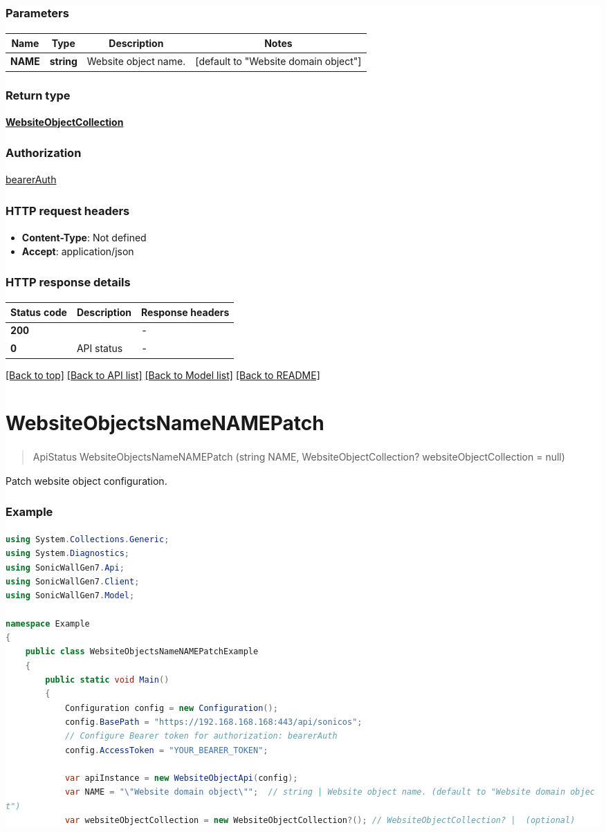 ### Parameters

| Name | Type | Description | Notes |
|------|------|-------------|-------|
| **NAME** | **string** | Website object name. | [default to &quot;Website domain object&quot;] |

### Return type

[**WebsiteObjectCollection**](WebsiteObjectCollection.md)

### Authorization

[bearerAuth](../README.md#bearerAuth)

### HTTP request headers

 - **Content-Type**: Not defined
 - **Accept**: application/json


### HTTP response details
| Status code | Description | Response headers |
|-------------|-------------|------------------|
| **200** |  |  -  |
| **0** | API status |  -  |

[[Back to top]](#) [[Back to API list]](../README.md#documentation-for-api-endpoints) [[Back to Model list]](../README.md#documentation-for-models) [[Back to README]](../README.md)

<a id="websiteobjectsnamenamepatch"></a>
# **WebsiteObjectsNameNAMEPatch**
> ApiStatus WebsiteObjectsNameNAMEPatch (string NAME, WebsiteObjectCollection? websiteObjectCollection = null)



Patch website object configuration.

### Example
```csharp
using System.Collections.Generic;
using System.Diagnostics;
using SonicWallGen7.Api;
using SonicWallGen7.Client;
using SonicWallGen7.Model;

namespace Example
{
    public class WebsiteObjectsNameNAMEPatchExample
    {
        public static void Main()
        {
            Configuration config = new Configuration();
            config.BasePath = "https://192.168.168.168:443/api/sonicos";
            // Configure Bearer token for authorization: bearerAuth
            config.AccessToken = "YOUR_BEARER_TOKEN";

            var apiInstance = new WebsiteObjectApi(config);
            var NAME = "\"Website domain object\"";  // string | Website object name. (default to "Website domain object")
            var websiteObjectCollection = new WebsiteObjectCollection?(); // WebsiteObjectCollection? |  (optional) 

```